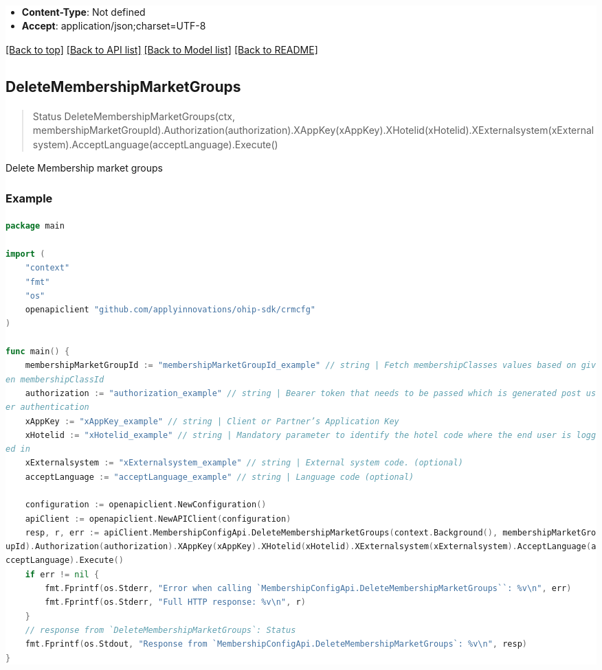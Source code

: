 - **Content-Type**: Not defined
- **Accept**: application/json;charset=UTF-8

[[Back to top]](#) [[Back to API list]](../README.md#documentation-for-api-endpoints)
[[Back to Model list]](../README.md#documentation-for-models)
[[Back to README]](../README.md)


## DeleteMembershipMarketGroups

> Status DeleteMembershipMarketGroups(ctx, membershipMarketGroupId).Authorization(authorization).XAppKey(xAppKey).XHotelid(xHotelid).XExternalsystem(xExternalsystem).AcceptLanguage(acceptLanguage).Execute()

Delete Membership market groups



### Example

```go
package main

import (
    "context"
    "fmt"
    "os"
    openapiclient "github.com/applyinnovations/ohip-sdk/crmcfg"
)

func main() {
    membershipMarketGroupId := "membershipMarketGroupId_example" // string | Fetch membershipClasses values based on given membershipClassId
    authorization := "authorization_example" // string | Bearer token that needs to be passed which is generated post user authentication
    xAppKey := "xAppKey_example" // string | Client or Partner’s Application Key
    xHotelid := "xHotelid_example" // string | Mandatory parameter to identify the hotel code where the end user is logged in
    xExternalsystem := "xExternalsystem_example" // string | External system code. (optional)
    acceptLanguage := "acceptLanguage_example" // string | Language code (optional)

    configuration := openapiclient.NewConfiguration()
    apiClient := openapiclient.NewAPIClient(configuration)
    resp, r, err := apiClient.MembershipConfigApi.DeleteMembershipMarketGroups(context.Background(), membershipMarketGroupId).Authorization(authorization).XAppKey(xAppKey).XHotelid(xHotelid).XExternalsystem(xExternalsystem).AcceptLanguage(acceptLanguage).Execute()
    if err != nil {
        fmt.Fprintf(os.Stderr, "Error when calling `MembershipConfigApi.DeleteMembershipMarketGroups``: %v\n", err)
        fmt.Fprintf(os.Stderr, "Full HTTP response: %v\n", r)
    }
    // response from `DeleteMembershipMarketGroups`: Status
    fmt.Fprintf(os.Stdout, "Response from `MembershipConfigApi.DeleteMembershipMarketGroups`: %v\n", resp)
}
```
